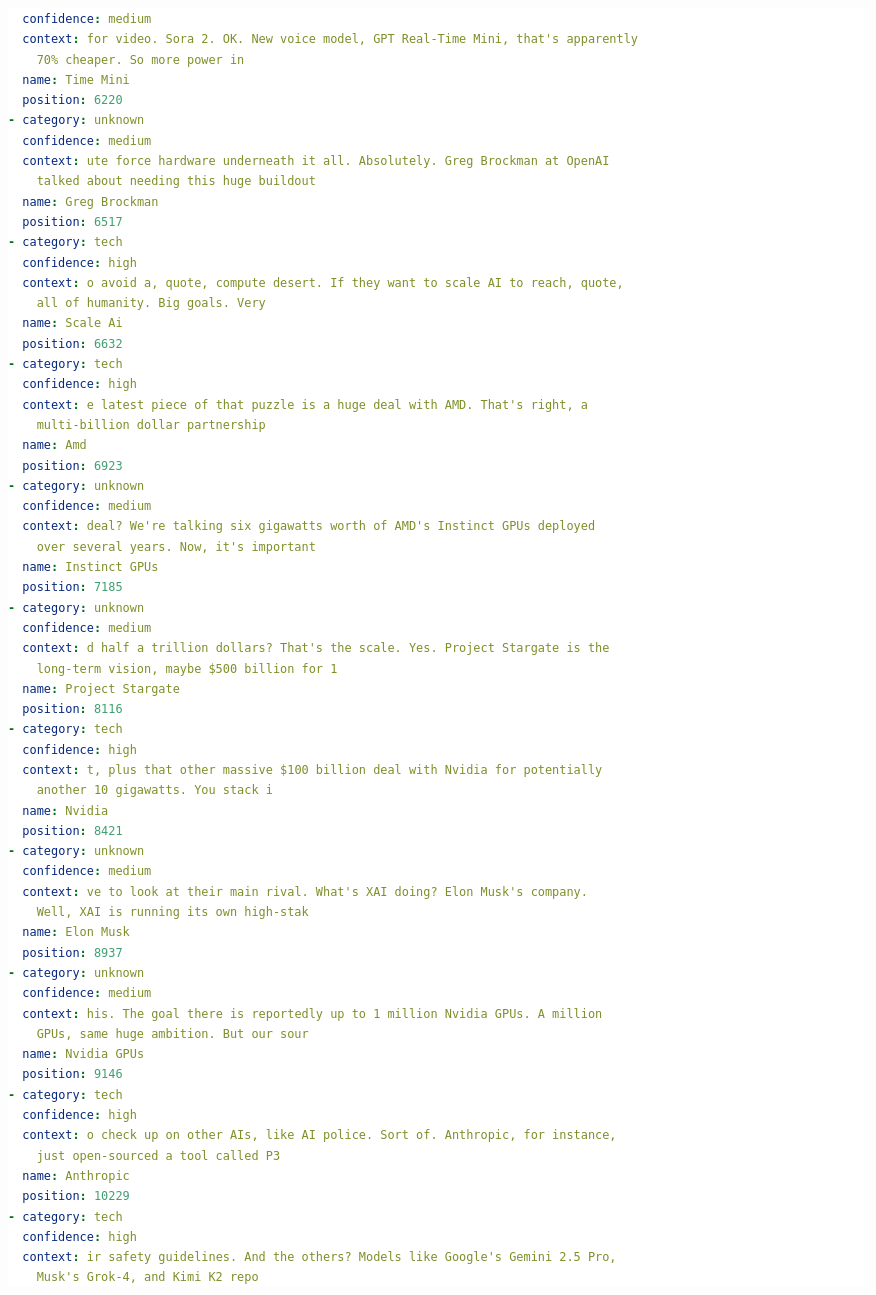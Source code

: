 ```yaml
  confidence: medium
  context: for video. Sora 2. OK. New voice model, GPT Real-Time Mini, that's apparently
    70% cheaper. So more power in
  name: Time Mini
  position: 6220
- category: unknown
  confidence: medium
  context: ute force hardware underneath it all. Absolutely. Greg Brockman at OpenAI
    talked about needing this huge buildout
  name: Greg Brockman
  position: 6517
- category: tech
  confidence: high
  context: o avoid a, quote, compute desert. If they want to scale AI to reach, quote,
    all of humanity. Big goals. Very
  name: Scale Ai
  position: 6632
- category: tech
  confidence: high
  context: e latest piece of that puzzle is a huge deal with AMD. That's right, a
    multi-billion dollar partnership
  name: Amd
  position: 6923
- category: unknown
  confidence: medium
  context: deal? We're talking six gigawatts worth of AMD's Instinct GPUs deployed
    over several years. Now, it's important
  name: Instinct GPUs
  position: 7185
- category: unknown
  confidence: medium
  context: d half a trillion dollars? That's the scale. Yes. Project Stargate is the
    long-term vision, maybe $500 billion for 1
  name: Project Stargate
  position: 8116
- category: tech
  confidence: high
  context: t, plus that other massive $100 billion deal with Nvidia for potentially
    another 10 gigawatts. You stack i
  name: Nvidia
  position: 8421
- category: unknown
  confidence: medium
  context: ve to look at their main rival. What's XAI doing? Elon Musk's company.
    Well, XAI is running its own high-stak
  name: Elon Musk
  position: 8937
- category: unknown
  confidence: medium
  context: his. The goal there is reportedly up to 1 million Nvidia GPUs. A million
    GPUs, same huge ambition. But our sour
  name: Nvidia GPUs
  position: 9146
- category: tech
  confidence: high
  context: o check up on other AIs, like AI police. Sort of. Anthropic, for instance,
    just open-sourced a tool called P3
  name: Anthropic
  position: 10229
- category: tech
  confidence: high
  context: ir safety guidelines. And the others? Models like Google's Gemini 2.5 Pro,
    Musk's Grok-4, and Kimi K2 repo
```
